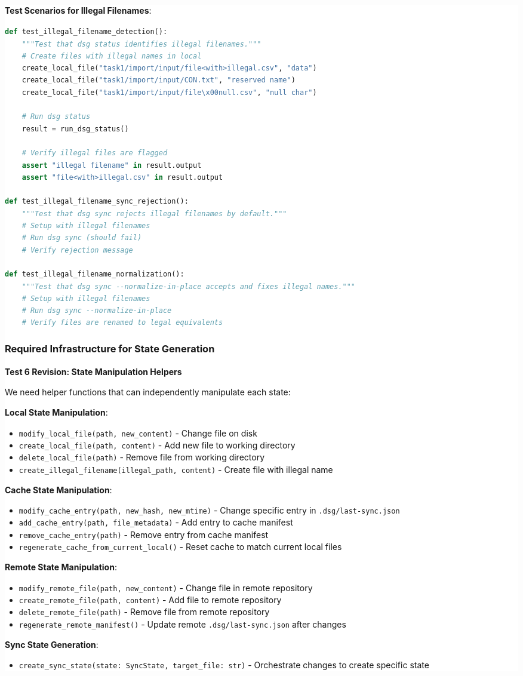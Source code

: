 **Test Scenarios for Illegal Filenames**:
```python
def test_illegal_filename_detection():
    """Test that dsg status identifies illegal filenames."""
    # Create files with illegal names in local
    create_local_file("task1/import/input/file<with>illegal.csv", "data")
    create_local_file("task1/import/input/CON.txt", "reserved name") 
    create_local_file("task1/import/input/file\x00null.csv", "null char")
    
    # Run dsg status
    result = run_dsg_status()
    
    # Verify illegal files are flagged
    assert "illegal filename" in result.output
    assert "file<with>illegal.csv" in result.output

def test_illegal_filename_sync_rejection():
    """Test that dsg sync rejects illegal filenames by default."""
    # Setup with illegal filenames
    # Run dsg sync (should fail)
    # Verify rejection message

def test_illegal_filename_normalization():
    """Test that dsg sync --normalize-in-place accepts and fixes illegal names."""
    # Setup with illegal filenames  
    # Run dsg sync --normalize-in-place
    # Verify files are renamed to legal equivalents
```

### Required Infrastructure for State Generation

**Test 6 Revision: State Manipulation Helpers**

We need helper functions that can independently manipulate each state:

**Local State Manipulation**:
- `modify_local_file(path, new_content)` - Change file on disk
- `create_local_file(path, content)` - Add new file to working directory
- `delete_local_file(path)` - Remove file from working directory
- `create_illegal_filename(illegal_path, content)` - Create file with illegal name

**Cache State Manipulation**:
- `modify_cache_entry(path, new_hash, new_mtime)` - Change specific entry in `.dsg/last-sync.json`
- `add_cache_entry(path, file_metadata)` - Add entry to cache manifest
- `remove_cache_entry(path)` - Remove entry from cache manifest
- `regenerate_cache_from_current_local()` - Reset cache to match current local files

**Remote State Manipulation**:
- `modify_remote_file(path, new_content)` - Change file in remote repository
- `create_remote_file(path, content)` - Add file to remote repository
- `delete_remote_file(path)` - Remove file from remote repository
- `regenerate_remote_manifest()` - Update remote `.dsg/last-sync.json` after changes

**Sync State Generation**:
- `create_sync_state(state: SyncState, target_file: str)` - Orchestrate changes to create specific state
